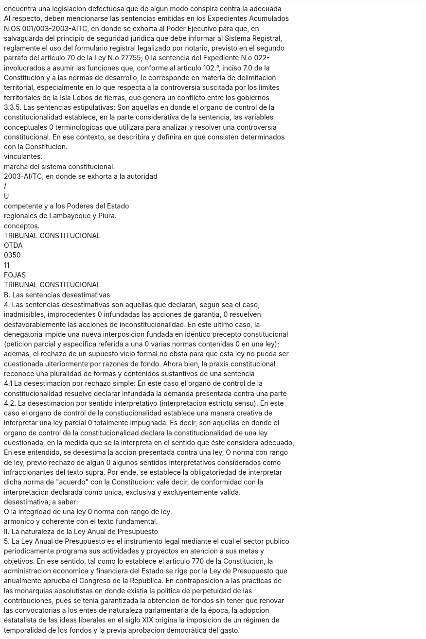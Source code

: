 encuentra una legislacion defectuosa que de algun modo conspira contra la adecuada  
Al respecto, deben mencionarse las sentencias emitidas en los Expedientes Acumulados  
N.OS 001/003-2003-AITC, en donde se exhorta al Poder Ejecutivo para que, en  
salvaguarda del principio de seguridad juridica que debe informar al Sistema Registral,  
reglamente el uso del formulario registral legalizado por notario, previsto en el segundo  
parrafo del articulo 70 de la Ley N.o 27755; 0 la sentencia del Expediente N.o 022-  
involucrados a asumir las funciones que, conforme al articulo 102.°, inciso 7.0 de la  
Constitucion y a las normas de desarrollo, le corresponde en materia de delimitacion  
territorial, especialmente en lo que respecta a la controversia suscitada por los limites  
territoriales de la Isla Lobos de tierras, que genera un conflicto entre los gobiernos  
3.3.5. Las sentencias estipulativas: Son aquellas en donde el organo de control de la  
constitucionalidad establece, en la parte considerativa de la sentencia, las variables  
conceptuales 0 terminologicas que utilizara para analizar y resolver una controversia  
constitucional. En ese contexto, se describira y definira en qué consisten determinados  
con la Constitucion.  
vinculantes.  
marcha del sistema constitucional.  
2003-AI/TC, en donde se exhorta a la autoridad  
/  
U  
competente y a los Poderes del Estado  
regionales de Lambayeque y Piura.  
conceptos.  
TRIBUNAL CONSTITUCIONAL  
OTDA  
0350  
11  
FOJAS  
TRIBUNAL CONSTITUCIONAL  
B. Las sentencias desestimativas  
4. Las sentencias desestimativas son aquellas que declaran, segun sea el caso,  
inadmisibles, improcedentes 0 infundadas las acciones de garantia, 0 resuelven  
desfavorablemente las acciones de inconstitucionalidad. En este ultimo caso, la  
denegatoria impide una nueva interposicion fundada en idéntico precepto constitucional  
(peticion parcial y especifica referida a una 0 varias normas contenidas 0 en una ley);  
ademas, el rechazo de un supuesto vicio formal no obsta para que esta ley no pueda ser  
cuestionada ulteriormente por razones de fondo. Ahora bien, la praxis constitucional  
reconoce una pluralidad de formas y contenidos sustantivos de una sentencia  
4.1 La desestimacion por rechazo simple: En este caso el organo de control de la  
constitucionalidad resuelve declarar infundada la demanda presentada contra una parte  
4.2. La desestimacion por sentido interpretativo (interpretacion estrictu sensu). En este  
caso el organo de control de la constiucionalidad establece una manera creativa de  
interpretar una ley parcial 0 totalmente impugnada. Es decir, son aquellas en donde el  
organo de control de la constitucionalidad declara la constitucionalidad de una ley  
cuestionada, en la medida que se la interpreta en el sentido que éste considera adecuado,  
En ese entendido, se desestima la accion presentada contra una ley, O norma con rango  
de ley, previo rechazo de algun 0 algunos sentidos interpretativos considerados como  
infraccionantes del texto supra. Por ende, se establece la obligatoriedad de interpretar  
dicha norma de "acuerdo" con la Constitucion; vale decir, de conformidad con la  
interpretacion declarada como unica, exclusiva y excluyentemente valida.  
desestimativa, a saber:  
O la integridad de una ley 0 norma con rango de ley.  
armonico y coherente con el texto fundamental.  
II. La naturaleza de la Ley Anual de Presupuesto  
5. La Ley Anual de Presupuesto es el instrumento legal mediante el cual el sector publico  
periodicamente programa sus actividades y proyectos en atencion a sus metas y  
objetivos. En ese sentido, tal como lo establece el articulo 770 de la Constitucion, la  
administracion economica y financiera del Estado se rige por la Ley de Presupuesto que  
anualmente aprueba el Congreso de la Republica. En contraposicion a las practicas de  
las monarquias absolutistas en donde existia la politica de perpetuidad de las  
contribuciones, pues se tenia garantizada la obtencion de fondos sin tener que renovar  
las convocatorias a los entes de naturaleza parlamentaria de la época, la adopcion  
éstatalista de las ideas liberales en el siglo XIX origina la imposicion de un régimen de  
temporalidad de los fondos y la previa aprobacion democrâtica del gasto.  